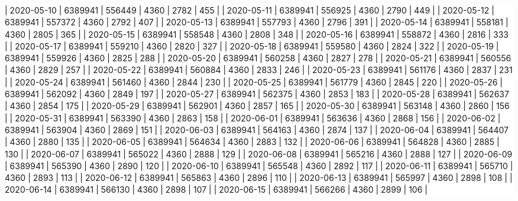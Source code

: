 | 2020-05-10 | 6389941 | 556449 | 4360 | 2782 | 455 |
| 2020-05-11 | 6389941 | 556925 | 4360 | 2790 | 449 |
| 2020-05-12 | 6389941 | 557372 | 4360 | 2792 | 407 |
| 2020-05-13 | 6389941 | 557793 | 4360 | 2796 | 391 |
| 2020-05-14 | 6389941 | 558181 | 4360 | 2805 | 365 |
| 2020-05-15 | 6389941 | 558548 | 4360 | 2808 | 348 |
| 2020-05-16 | 6389941 | 558872 | 4360 | 2816 | 333 |
| 2020-05-17 | 6389941 | 559210 | 4360 | 2820 | 327 |
| 2020-05-18 | 6389941 | 559580 | 4360 | 2824 | 322 |
| 2020-05-19 | 6389941 | 559926 | 4360 | 2825 | 288 |
| 2020-05-20 | 6389941 | 560258 | 4360 | 2827 | 278 |
| 2020-05-21 | 6389941 | 560556 | 4360 | 2829 | 257 |
| 2020-05-22 | 6389941 | 560884 | 4360 | 2833 | 246 |
| 2020-05-23 | 6389941 | 561176 | 4360 | 2837 | 231 |
| 2020-05-24 | 6389941 | 561460 | 4360 | 2844 | 230 |
| 2020-05-25 | 6389941 | 561779 | 4360 | 2845 | 220 |
| 2020-05-26 | 6389941 | 562092 | 4360 | 2849 | 197 |
| 2020-05-27 | 6389941 | 562375 | 4360 | 2853 | 183 |
| 2020-05-28 | 6389941 | 562637 | 4360 | 2854 | 175 |
| 2020-05-29 | 6389941 | 562901 | 4360 | 2857 | 165 |
| 2020-05-30 | 6389941 | 563148 | 4360 | 2860 | 156 |
| 2020-05-31 | 6389941 | 563390 | 4360 | 2863 | 158 |
| 2020-06-01 | 6389941 | 563636 | 4360 | 2868 | 156 |
| 2020-06-02 | 6389941 | 563904 | 4360 | 2869 | 151 |
| 2020-06-03 | 6389941 | 564163 | 4360 | 2874 | 137 |
| 2020-06-04 | 6389941 | 564407 | 4360 | 2880 | 135 |
| 2020-06-05 | 6389941 | 564634 | 4360 | 2883 | 132 |
| 2020-06-06 | 6389941 | 564828 | 4360 | 2885 | 130 |
| 2020-06-07 | 6389941 | 565022 | 4360 | 2888 | 129 |
| 2020-06-08 | 6389941 | 565216 | 4360 | 2888 | 127 |
| 2020-06-09 | 6389941 | 565390 | 4360 | 2890 | 120 |
| 2020-06-10 | 6389941 | 565548 | 4360 | 2892 | 117 |
| 2020-06-11 | 6389941 | 565710 | 4360 | 2893 | 113 |
| 2020-06-12 | 6389941 | 565863 | 4360 | 2896 | 110 |
| 2020-06-13 | 6389941 | 565997 | 4360 | 2898 | 108 |
| 2020-06-14 | 6389941 | 566130 | 4360 | 2898 | 107 |
| 2020-06-15 | 6389941 | 566266 | 4360 | 2899 | 106 |